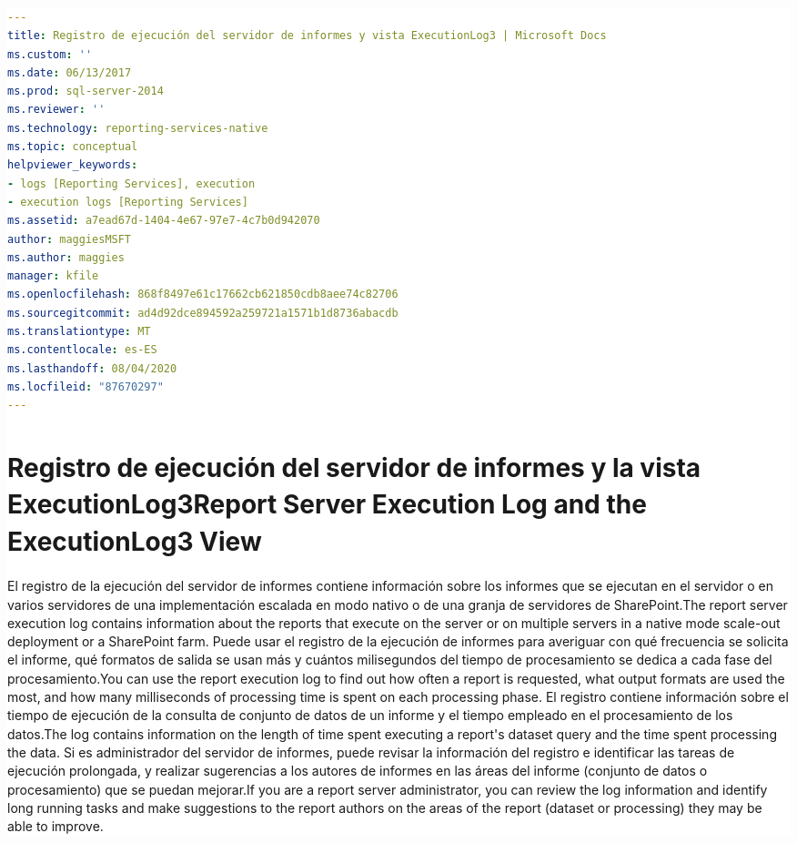 ```yaml
---
title: Registro de ejecución del servidor de informes y vista ExecutionLog3 | Microsoft Docs
ms.custom: ''
ms.date: 06/13/2017
ms.prod: sql-server-2014
ms.reviewer: ''
ms.technology: reporting-services-native
ms.topic: conceptual
helpviewer_keywords:
- logs [Reporting Services], execution
- execution logs [Reporting Services]
ms.assetid: a7ead67d-1404-4e67-97e7-4c7b0d942070
author: maggiesMSFT
ms.author: maggies
manager: kfile
ms.openlocfilehash: 868f8497e61c17662cb621850cdb8aee74c82706
ms.sourcegitcommit: ad4d92dce894592a259721a1571b1d8736abacdb
ms.translationtype: MT
ms.contentlocale: es-ES
ms.lasthandoff: 08/04/2020
ms.locfileid: "87670297"
---
```

# <a name="report-server-execution-log-and-the-executionlog3-view"></a><span data-ttu-id="cfbdc-102">Registro de ejecución del servidor de informes y la vista ExecutionLog3</span><span class="sxs-lookup"><span data-stu-id="cfbdc-102">Report Server Execution Log and the ExecutionLog3 View</span></span>
  <span data-ttu-id="cfbdc-103">El registro de la ejecución del servidor de informes contiene información sobre los informes que se ejecutan en el servidor o en varios servidores de una implementación escalada en modo nativo o de una granja de servidores de SharePoint.</span><span class="sxs-lookup"><span data-stu-id="cfbdc-103">The report server execution log contains information about the reports that execute on the server or on multiple servers in a native mode scale-out deployment or a SharePoint farm.</span></span> <span data-ttu-id="cfbdc-104">Puede usar el registro de la ejecución de informes para averiguar con qué frecuencia se solicita el informe, qué formatos de salida se usan más y cuántos milisegundos del tiempo de procesamiento se dedica a cada fase del procesamiento.</span><span class="sxs-lookup"><span data-stu-id="cfbdc-104">You can use the report execution log to find out how often a report is requested, what output formats are used the most, and how many milliseconds of processing time is spent on each processing phase.</span></span> <span data-ttu-id="cfbdc-105">El registro contiene información sobre el tiempo de ejecución de la consulta de conjunto de datos de un informe y el tiempo empleado en el procesamiento de los datos.</span><span class="sxs-lookup"><span data-stu-id="cfbdc-105">The log contains information on the length of time spent executing a report's dataset query and the time spent processing the data.</span></span> <span data-ttu-id="cfbdc-106">Si es administrador del servidor de informes, puede revisar la información del registro e identificar las tareas de ejecución prolongada, y realizar sugerencias a los autores de informes en las áreas del informe (conjunto de datos o procesamiento) que se puedan mejorar.</span><span class="sxs-lookup"><span data-stu-id="cfbdc-106">If you are a report server administrator, you can review the log information and identify long running tasks and make suggestions to the report authors on the areas of the report (dataset or processing) they may be able to improve.</span></span>  
  